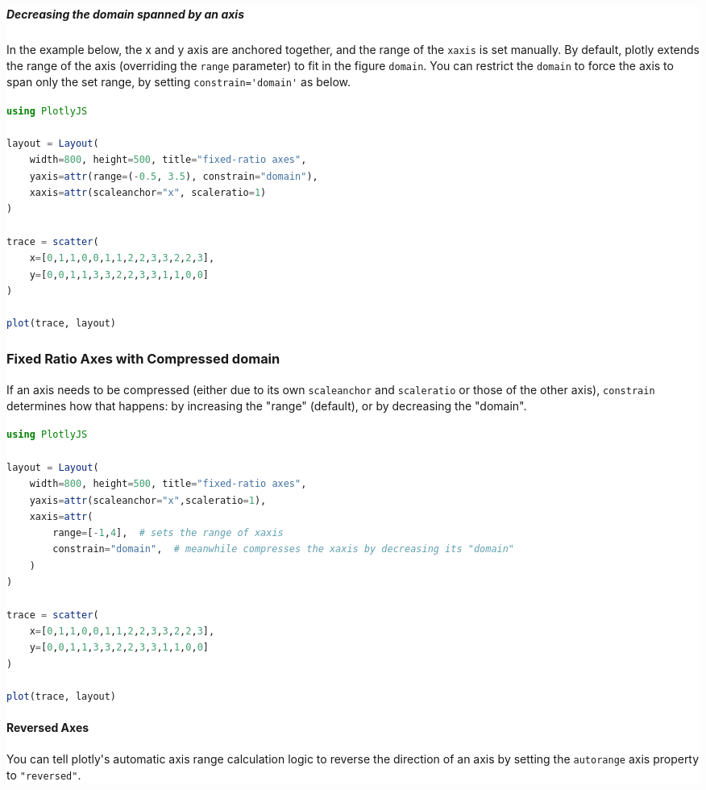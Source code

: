 ##### Decreasing the domain spanned by an axis

In the example below, the x and y axis are anchored together, and the range of the `xaxis` is set manually. By default, plotly extends the range of the axis (overriding the `range` parameter) to fit in the figure `domain`. You can restrict the `domain` to force the axis to span only the set range, by setting `constrain='domain'` as below.

```julia
using PlotlyJS

layout = Layout(
    width=800, height=500, title="fixed-ratio axes",
    yaxis=attr(range=(-0.5, 3.5), constrain="domain"),
    xaxis=attr(scaleanchor="x", scaleratio=1)
)

trace = scatter(
    x=[0,1,1,0,0,1,1,2,2,3,3,2,2,3],
    y=[0,0,1,1,3,3,2,2,3,3,1,1,0,0]
)

plot(trace, layout)
```

### Fixed Ratio Axes with Compressed domain

If an axis needs to be compressed (either due to its own `scaleanchor` and `scaleratio` or those of the other axis), `constrain` determines how that happens: by increasing the "range" (default), or by decreasing the "domain".

```julia
using PlotlyJS

layout = Layout(
    width=800, height=500, title="fixed-ratio axes",
    yaxis=attr(scaleanchor="x",scaleratio=1),
    xaxis=attr(
        range=[-1,4],  # sets the range of xaxis
        constrain="domain",  # meanwhile compresses the xaxis by decreasing its "domain"
    )
)

trace = scatter(
    x=[0,1,1,0,0,1,1,2,2,3,3,2,2,3],
    y=[0,0,1,1,3,3,2,2,3,3,1,1,0,0]
)

plot(trace, layout)
```

#### Reversed Axes

You can tell plotly's automatic axis range calculation logic to reverse the direction of an axis by setting the `autorange` axis property to `"reversed"`.
